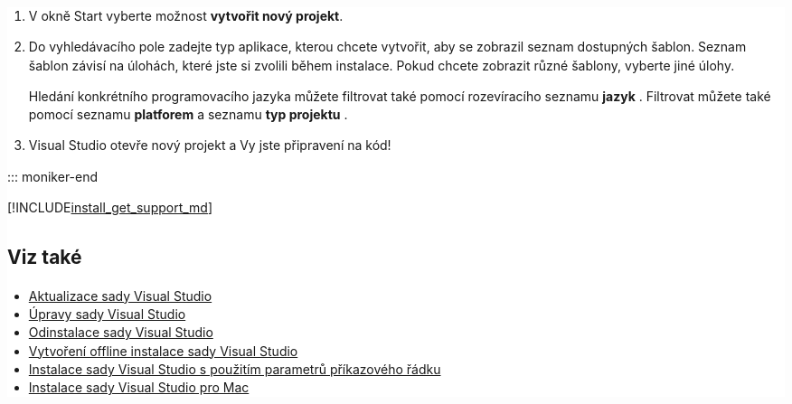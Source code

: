 1. V okně Start vyberte možnost **vytvořit nový projekt**.

1. Do vyhledávacího pole zadejte typ aplikace, kterou chcete vytvořit, aby se zobrazil seznam dostupných šablon. Seznam šablon závisí na úlohách, které jste si zvolili během instalace. Pokud chcete zobrazit různé šablony, vyberte jiné úlohy.

   Hledání konkrétního programovacího jazyka můžete filtrovat také pomocí rozevíracího seznamu **jazyk** . Filtrovat můžete také pomocí seznamu **platforem** a seznamu **typ projektu** .

1. Visual Studio otevře nový projekt a Vy jste připravení na kód!

::: moniker-end

[!INCLUDE[install_get_support_md](includes/install_get_support_md.md)]

## <a name="see-also"></a>Viz také

* [Aktualizace sady Visual Studio](update-visual-studio.md)
* [Úpravy sady Visual Studio](modify-visual-studio.md)
* [Odinstalace sady Visual Studio](uninstall-visual-studio.md)
* [Vytvoření offline instalace sady Visual Studio](create-an-offline-installation-of-visual-studio.md)
* [Instalace sady Visual Studio s použitím parametrů příkazového řádku](use-command-line-parameters-to-install-visual-studio.md)
* [Instalace sady Visual Studio pro Mac](/visualstudio/mac/installation)
 
